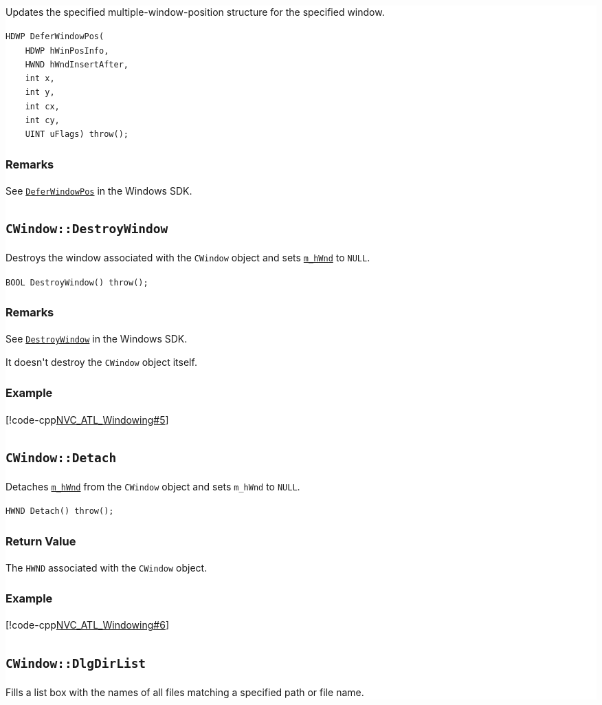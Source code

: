 Updates the specified multiple-window-position structure for the specified window.

```
HDWP DeferWindowPos(
    HDWP hWinPosInfo,
    HWND hWndInsertAfter,
    int x,
    int y,
    int cx,
    int cy,
    UINT uFlags) throw();
```

### Remarks

See [`DeferWindowPos`](/windows/win32/api/winuser/nf-winuser-deferwindowpos) in the Windows SDK.

## <a name="destroywindow"></a> `CWindow::DestroyWindow`

Destroys the window associated with the `CWindow` object and sets [`m_hWnd`](#m_hwnd) to `NULL`.

```
BOOL DestroyWindow() throw();
```

### Remarks

See [`DestroyWindow`](/windows/win32/api/winuser/nf-winuser-destroywindow) in the Windows SDK.

It doesn't destroy the `CWindow` object itself.

### Example

[!code-cpp[NVC_ATL_Windowing#5](../../atl/codesnippet/cpp/cwindow-class_5.cpp)]

## <a name="detach"></a> `CWindow::Detach`

Detaches [`m_hWnd`](#m_hwnd) from the `CWindow` object and sets `m_hWnd` to `NULL`.

```
HWND Detach() throw();
```

### Return Value

The `HWND` associated with the `CWindow` object.

### Example

[!code-cpp[NVC_ATL_Windowing#6](../../atl/codesnippet/cpp/cwindow-class_6.cpp)]

## <a name="dlgdirlist"></a> `CWindow::DlgDirList`

Fills a list box with the names of all files matching a specified path or file name.
